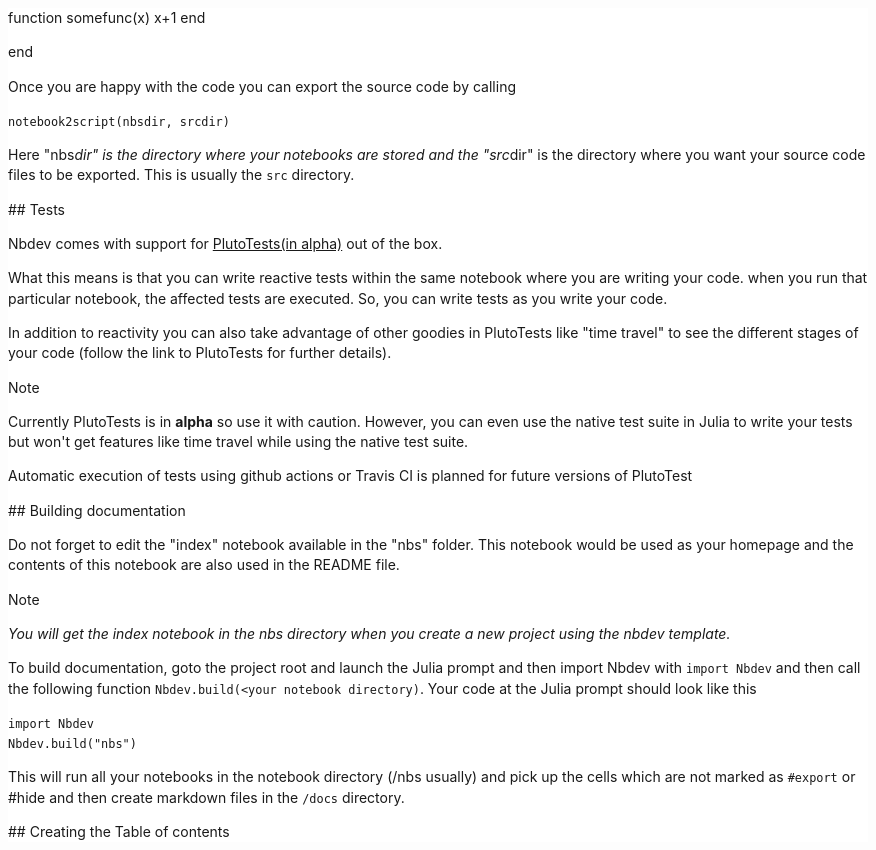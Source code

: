 function somefunc&#40;x&#41;
    x&#43;1
end

end</code></pre>
</div>
<div class="markdown"><p>Once you are happy with the code you can export the source code by calling </p>
<p><code>notebook2script&#40;nbsdir, srcdir&#41;</code></p>
<p>Here &quot;nbs<em>dir&quot; is the directory where your notebooks are stored and the &quot;src</em>dir&quot; is the directory where you want your source code files to be exported. This is usually the <code>src</code> directory.</p>
</div>
## Tests

<div class="markdown"><p>Nbdev comes with support for <a href="https://github.com/JuliaPluto/PlutoTest.jl">PlutoTests&#40;in alpha&#41;</a> out of the box.</p>
<p>What this means is that you can write reactive tests within the same notebook where you are writing your code. when you run that particular notebook, the affected tests are executed. So, you can write tests as you write your code.</p>
<p>In addition to reactivity you can also take advantage of other goodies in PlutoTests like &quot;time travel&quot; to see the different stages of your code &#40;follow the link to PlutoTests for further details&#41;.</p>
</div>
<div class="markdown"><div class="admonition note"><p class="admonition-title">Note</p></div>
<p>Currently PlutoTests is in <strong>alpha</strong> so use it with caution. However, you can even use the native test suite in Julia to write your tests but won&#39;t get features like time travel while using the native test suite.</p>
<p>Automatic execution of tests using github actions or Travis CI is planned for future versions of PlutoTest</p>
</div>
## Building documentation

<div class="markdown"><p>Do not forget to edit the &quot;index&quot; notebook available in the &quot;nbs&quot; folder. This notebook would be used as your homepage and the contents of this notebook are also used in the README file.</p>
</div>
<div class="markdown"><div class="admonition note"><p class="admonition-title">Note</p></div>
<p><em>You will get the index notebook in the nbs directory when you create a new project using the nbdev template.</em></p>
</div>
<div class="markdown"><p>To build documentation, goto the project root and launch the Julia prompt and then import Nbdev with <code>import Nbdev</code> and then call the following function <code>Nbdev.build&#40;&lt;your notebook directory&#41;</code>. Your code at the Julia prompt should look like this </p>
<pre><code>import Nbdev
Nbdev.build&#40;&quot;nbs&quot;&#41;</code></pre>
<p>This will run all your notebooks in the notebook directory &#40;/nbs usually&#41; and pick up the cells which are not marked as <code>#export</code> or #hide and then create markdown files in the <code>/docs</code> directory.</p>
</div>
## Creating the Table of contents
